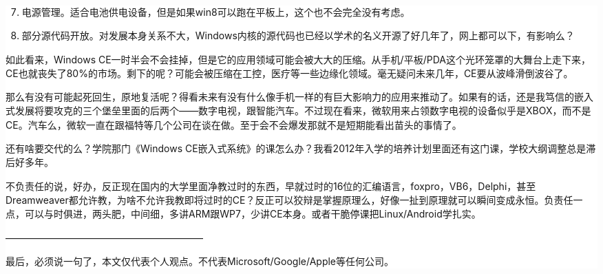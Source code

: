 7. 电源管理。适合电池供电设备，但是如果win8可以跑在平板上，这个也不会完全没有考虑。

8. 部分源代码开放。对发展本身关系不大，Windows内核的源代码也已经以学术的名义开源了好几年了，网上都可以下，有影响么？

如此看来，Windows CE一时半会不会挂掉，但是它的应用领域可能会被大大的压缩。从手机/平板/PDA这个光环笼罩的大舞台上走下来，CE也就丧失了80%的市场。剩下的呢？可能会被压缩在工控，医疗等一些边缘化领域。毫无疑问未来几年，CE要从波峰滑倒波谷了。

那么有没有可能起死回生，原地复活呢？得看未来有没有什么像手机一样的有巨大影响力的应用来推动了。如果有的话，还是我笃信的嵌入式发展将要攻克的三个堡垒里面的后两个——数字电视，跟智能汽车。不过现在看来，微软用来占领数字电视的设备似乎是XBOX，而不是CE。汽车么，微软一直在跟福特等几个公司在谈在做。至于会不会爆发那就不是短期能看出苗头的事情了。

还有啥要交代的么？学院那门《Windows CE嵌入式系统》的课怎么办？我看2012年入学的培养计划里面还有这门课，学校大纲调整总是滞后好多年。

不负责任的说，好办，反正现在国内的大学里面净教过时的东西，早就过时的16位的汇编语言，foxpro，VB6，Delphi，甚至Dreamweaver都允许教，为啥不允许我教即将过时的CE？反正可以狡辩是掌握原理么，好像一扯到原理就可以瞬间变成永恒。负责任一点，可以与时俱进，两头肥，中间细，多讲ARM跟WP7，少讲CE本身。或者干脆停课把Linux/Android学扎实。

&#8212;&#8212;&#8212;&#8212;&#8212;&#8212;&#8212;&#8212;&#8212;&#8212;&#8212;&#8212;&#8212;&#8212;&#8212;&#8212;&#8212;&#8212;&#8212;&#8212;&#8211;

最后，必须说一句了，本文仅代表个人观点。不代表Microsoft/Google/Apple等任何公司。